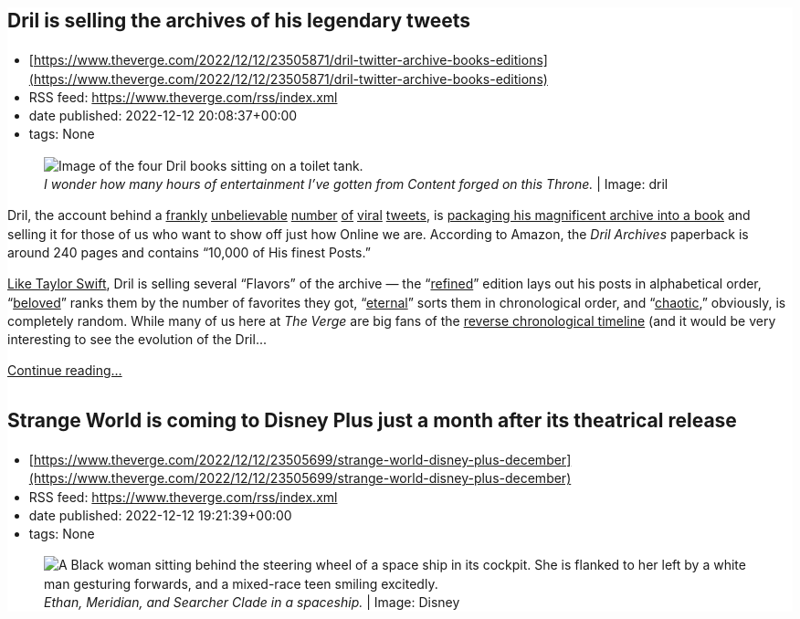 ## Dril is selling the archives of his legendary tweets
 - [https://www.theverge.com/2022/12/12/23505871/dril-twitter-archive-books-editions](https://www.theverge.com/2022/12/12/23505871/dril-twitter-archive-books-editions)
 - RSS feed: https://www.theverge.com/rss/index.xml
 - date published: 2022-12-12 20:08:37+00:00
 - tags: None

<figure>
      <img alt="Image of the four Dril books sitting on a toilet tank." src="https://cdn.vox-cdn.com/thumbor/rd4DccGqOlOAC0yljt1rA71gEqc=/0x7:1220x820/1310x873/cdn.vox-cdn.com/uploads/chorus_image/image/71741473/Fjy4cj1UAAEzAvy.0.jpeg" />
        <figcaption><em>I wonder how many hours of entertainment I’ve gotten from Content forged on this Throne.</em> | Image: dril</figcaption>
    </figure>

  <p id="Y1UKwC">Dril, the account behind a <a href="https://twitter.com/dril/status/972534838057230336">frankly</a> <a href="https://twitter.com/dril/status/831805955402776576">unbelievable</a> <a href="https://twitter.com/dril/status/213849618415484929">number</a> <a href="https://twitter.com/dril/status/473265809079693312">of</a> <a href="https://twitter.com/dril/status/247222360309121024?lang=en">viral</a> <a href="https://twitter.com/dril/status/205052027259195393?s=20&amp;t=E3X7DI1taygc1X_mXLM2YQ">tweets</a>, is <a href="https://twitter.com/dril/status/1602358415648440320?s=20&amp;t=B1eJc_Q8lXY4WdMK_YTsgA">packaging his magnificent archive into a book</a> and selling it for those of us who want to show off just how Online we are. According to Amazon, the <em>Dril Archives</em> paperback is around 240 pages and contains “10,000 of His finest Posts.”</p>
<p id="O3uY2N"><a href="https://www.youtube.com/watch?v=LW6Gub6XaPs">Like Taylor Swift</a>, Dril is selling several “Flavors” of the archive — the “<a href="https://www.amazon.com/dp/B0BPGMWX99?tag=theverge02-20" rel="sponsored nofollow noopener" target="_blank">refined</a>” edition lays out his posts in alphabetical order, “<a href="https://www.amazon.com/dp/B0BPGQ5TH7?tag=theverge02-20" rel="sponsored nofollow noopener" target="_blank">beloved</a>” ranks them by the number of favorites they got, “<a href="https://www.amazon.com/dp/B0BPGQ6YVQ?tag=theverge02-20" rel="sponsored nofollow noopener" target="_blank">eternal</a>” sorts them in chronological order, and “<a href="https://www.amazon.com/dp/B0BPRMC9QD?tag=theverge02-20" rel="sponsored nofollow noopener" target="_blank">chaotic</a>,” obviously, is completely random. While many of us here at <em>The Verge</em> are big fans of the <a href="https://www.theverge.com/2022/3/10/22971307/twitter-home-timeline-algorithmic-reverse-chronological-feed">reverse chronological timeline</a> (and it would be very interesting to see the evolution of the Dril...</p>
  <p>
    <a href="https://www.theverge.com/2022/12/12/23505871/dril-twitter-archive-books-editions">Continue reading&hellip;</a>
  </p>

## Strange World is coming to Disney Plus just a month after its theatrical release
 - [https://www.theverge.com/2022/12/12/23505699/strange-world-disney-plus-december](https://www.theverge.com/2022/12/12/23505699/strange-world-disney-plus-december)
 - RSS feed: https://www.theverge.com/rss/index.xml
 - date published: 2022-12-12 19:21:39+00:00
 - tags: None

<figure>
      <img alt="A Black woman sitting behind the steering wheel of a space ship in its cockpit. She is flanked to her left by a white man gesturing forwards, and a mixed-race teen smiling excitedly." src="https://cdn.vox-cdn.com/thumbor/aGp4AELysQGv45aRm0eo4C-fiek=/357x0:1563x804/1310x873/cdn.vox-cdn.com/uploads/chorus_image/image/71741201/STRANGE_WORLD_ONLINE_USE_460.0_003.00_0214.0.jpg" />
        <figcaption><em>Ethan, Meridian, and Searcher Clade in a spaceship.</em> | Image: Disney</figcaption>
    </figure>
